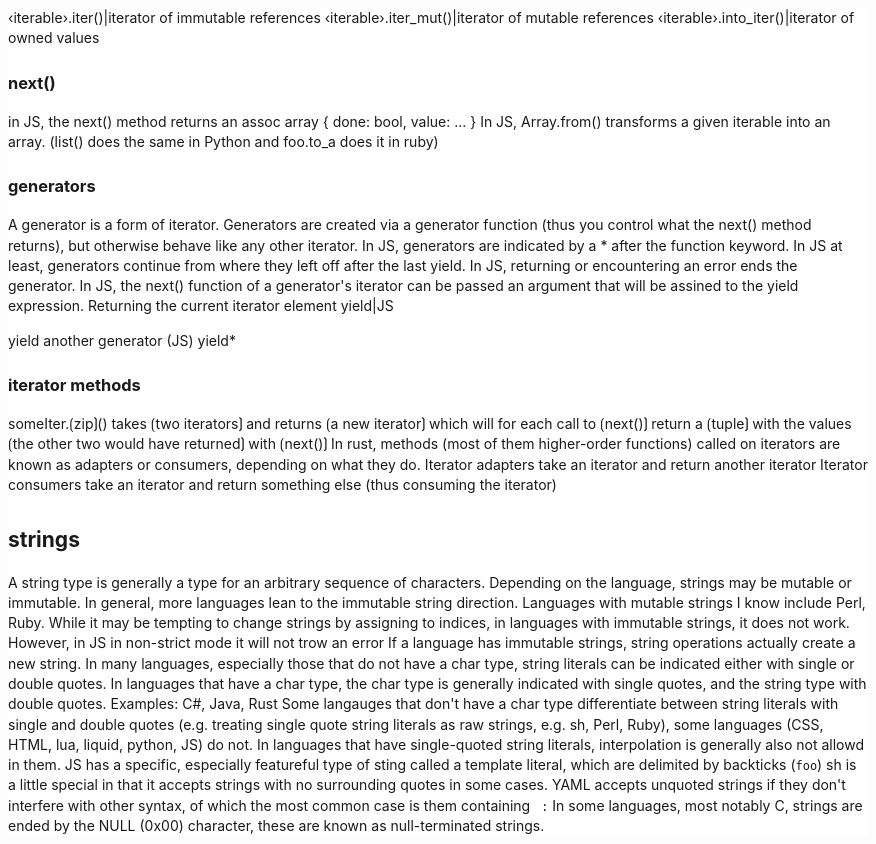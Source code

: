 ‹iterable›.iter()|iterator of immutable references
‹iterable›.iter_mut()|iterator of mutable references
‹iterable›.into_iter()|iterator of owned values


### next()

in JS, the next() method returns an assoc array {
  done: bool,
  value: ...
}
In JS, Array.from() transforms a given iterable into an array. (list() does the same in Python and foo.to_a does it in ruby)

### generators

A generator is a form of iterator. Generators are created via a generator function (thus you control what the next() method returns), but otherwise behave like any other iterator.
In JS, generators are indicated by a * after the function keyword.
In JS at least, generators continue from where they left off after the last yield.
In JS, returning or encountering an error ends the generator.
In JS, the next() function of a generator's iterator can be passed an argument that will be assined to the yield expression.
Returning the current iterator element 
yield|JS

yield another generator (JS) yield*

### iterator methods

someIter.⟮zip⟯() takes ⟮two iterators⟯ and returns ⟮a new iterator⟯ which will for each call to ⟮next()⟯ return a ⟮tuple⟯ with the values ⟮the other two would have returned⟯ with ⟮next()⟯
In rust, methods (most of them higher-order functions) called on iterators are known  as adapters or consumers, depending on what they do.
Iterator adapters take an iterator and return another iterator
Iterator consumers take an iterator and return something else (thus consuming the iterator)

## strings

A string type is generally a type for an arbitrary sequence of characters.
Depending on the language, strings may be mutable or immutable.
In general, more languages lean to the immutable string direction.
Languages with mutable strings I know include Perl, Ruby.
While it may be tempting to change strings by assigning to indices, in languages with immutable strings, it does not work. However, in JS in non-strict mode it will not trow an error
If a language has immutable strings, string operations actually create a new string.
In many languages, especially those that do not have a char type, string literals can be indicated either with single or double quotes.
In languages that have a char type, the char type is generally indicated with single quotes, and the string type with double quotes. Examples: C#, Java, Rust
Some langauges that don't have a char type differentiate between string literals with single and double quotes (e.g. treating single quote string literals as raw strings, e.g. sh, Perl, Ruby), some languages (CSS, HTML, lua, liquid, python, JS) do not.
In languages that have single-quoted string literals, interpolation is generally also not allowd in them.
JS has a specific, especially featureful type of sting called a template literal, which are delimited by backticks (`foo`)
sh is a little special in that it accepts strings with no surrounding quotes in some cases.
YAML accepts unquoted strings if they don't interfere with other syntax, of which the most common case is them containing ` :`
In some languages, most notably C, strings are ended by the NULL (0x00) character, these are known as null-terminated strings.
